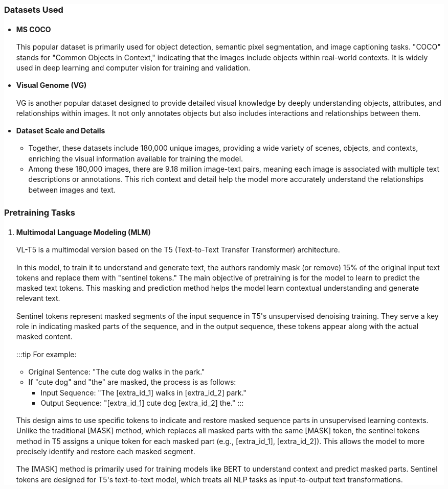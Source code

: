 ### Datasets Used

- **MS COCO**

  This popular dataset is primarily used for object detection, semantic pixel segmentation, and image captioning tasks. "COCO" stands for "Common Objects in Context," indicating that the images include objects within real-world contexts. It is widely used in deep learning and computer vision for training and validation.

- **Visual Genome (VG)**

  VG is another popular dataset designed to provide detailed visual knowledge by deeply understanding objects, attributes, and relationships within images. It not only annotates objects but also includes interactions and relationships between them.

- **Dataset Scale and Details**
  - Together, these datasets include 180,000 unique images, providing a wide variety of scenes, objects, and contexts, enriching the visual information available for training the model.
  - Among these 180,000 images, there are 9.18 million image-text pairs, meaning each image is associated with multiple text descriptions or annotations. This rich context and detail help the model more accurately understand the relationships between images and text.

### Pretraining Tasks

1. **Multimodal Language Modeling (MLM)**

   VL-T5 is a multimodal version based on the T5 (Text-to-Text Transfer Transformer) architecture.

   In this model, to train it to understand and generate text, the authors randomly mask (or remove) 15% of the original input text tokens and replace them with "sentinel tokens." The main objective of pretraining is for the model to learn to predict the masked text tokens. This masking and prediction method helps the model learn contextual understanding and generate relevant text.

   Sentinel tokens represent masked segments of the input sequence in T5's unsupervised denoising training. They serve a key role in indicating masked parts of the sequence, and in the output sequence, these tokens appear along with the actual masked content.

   :::tip
   For example:

   - Original Sentence: "The cute dog walks in the park."
   - If "cute dog" and "the" are masked, the process is as follows:
     - Input Sequence: "The \[extra_id_1\] walks in \[extra_id_2\] park."
     - Output Sequence: "\[extra_id_1\] cute dog \[extra_id_2\] the."
       :::

   This design aims to use specific tokens to indicate and restore masked sequence parts in unsupervised learning contexts. Unlike the traditional \[MASK\] method, which replaces all masked parts with the same \[MASK\] token, the sentinel tokens method in T5 assigns a unique token for each masked part (e.g., \[extra_id_1\], \[extra_id_2\]). This allows the model to more precisely identify and restore each masked segment.

   The \[MASK\] method is primarily used for training models like BERT to understand context and predict masked parts. Sentinel tokens are designed for T5's text-to-text model, which treats all NLP tasks as input-to-output text transformations.
